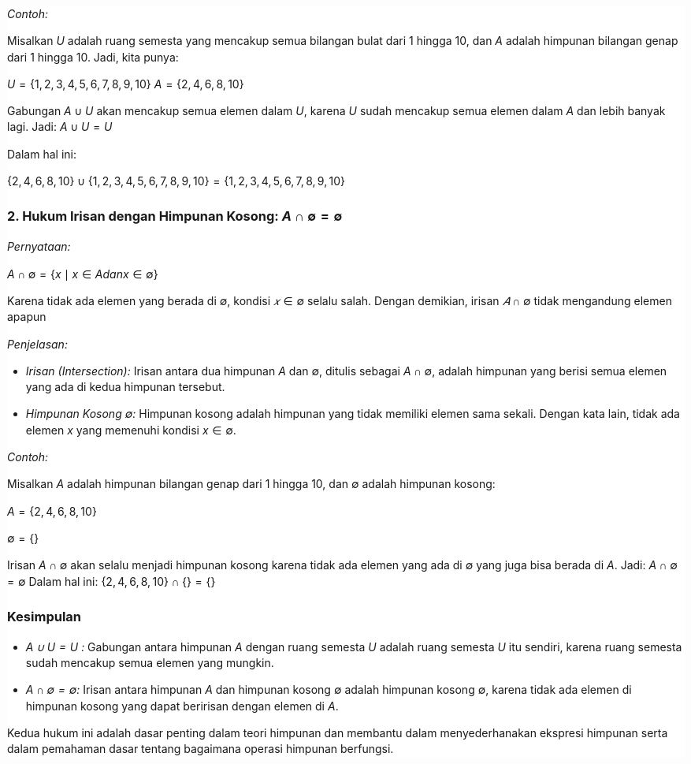 *Contoh:*

Misalkan $U$ adalah ruang semesta yang mencakup semua bilangan bulat dari 1 hingga 10, dan $A$ adalah himpunan bilangan genap dari 1 hingga 10. Jadi, kita punya:

$U = \{1, 2, 3, 4, 5, 6, 7, 8, 9, 10\}$
$A = \{2, 4, 6, 8, 10\}$

Gabungan $A \cup U$ akan mencakup semua elemen dalam $U$, karena $U$ sudah mencakup semua elemen dalam $A$ dan lebih banyak lagi. Jadi:
$A \cup U = U$

Dalam hal ini:

$\{2, 4, 6, 8, 10\} \cup \{1, 2, 3, 4, 5, 6, 7, 8, 9, 10\} = \{1, 2, 3, 4, 5, 6, 7, 8, 9, 10\}$

### 2. Hukum Irisan dengan Himpunan Kosong: $A \cap \emptyset = \emptyset$

*Pernyataan:*

$A \cap \emptyset =\{x \mid x \in A dan x \in \emptyset \}$

Karena tidak ada elemen yang berada di $\emptyset$, kondisi $𝑥 \in \emptyset$ selalu salah. Dengan demikian, irisan $𝐴 \cap \emptyset$ tidak mengandung elemen apapun

*Penjelasan:*

- *Irisan (Intersection):* Irisan antara dua himpunan $A$ dan $\emptyset$, ditulis sebagai $A \cap \emptyset$, adalah himpunan yang berisi semua elemen yang ada di kedua himpunan tersebut.

- *Himpunan Kosong $\emptyset$:* Himpunan kosong adalah himpunan yang tidak memiliki elemen sama sekali. Dengan kata lain, tidak ada elemen $x$ yang memenuhi kondisi $x \in \emptyset$.

*Contoh:*

Misalkan $A$ adalah himpunan bilangan genap dari 1 hingga 10, dan $\emptyset$ adalah himpunan kosong:

$A = \{2, 4, 6, 8, 10\}$

$\emptyset = \{\}$

Irisan $A \cap \emptyset$ akan selalu menjadi himpunan kosong karena tidak ada elemen yang ada di $\emptyset$ yang juga bisa berada di $A$. Jadi:
$A \cap \emptyset = \emptyset$
Dalam hal ini:
$\{2, 4, 6, 8, 10\} \cap \{\} = \{\}$

### Kesimpulan

- *$A \cup U =U$ :* Gabungan antara himpunan $A$ dengan ruang semesta $U$ adalah ruang semesta $U$ itu sendiri, karena ruang semesta sudah mencakup semua elemen yang mungkin.

- *$A \cap \emptyset = \emptyset$:* Irisan antara himpunan $A$ dan himpunan kosong $\emptyset$ adalah himpunan kosong $\emptyset$, karena tidak ada elemen di himpunan kosong yang dapat beririsan dengan elemen di $A$. 

Kedua hukum ini adalah dasar penting dalam teori himpunan dan membantu dalam menyederhanakan ekspresi himpunan serta dalam pemahaman dasar tentang bagaimana operasi himpunan berfungsi.
